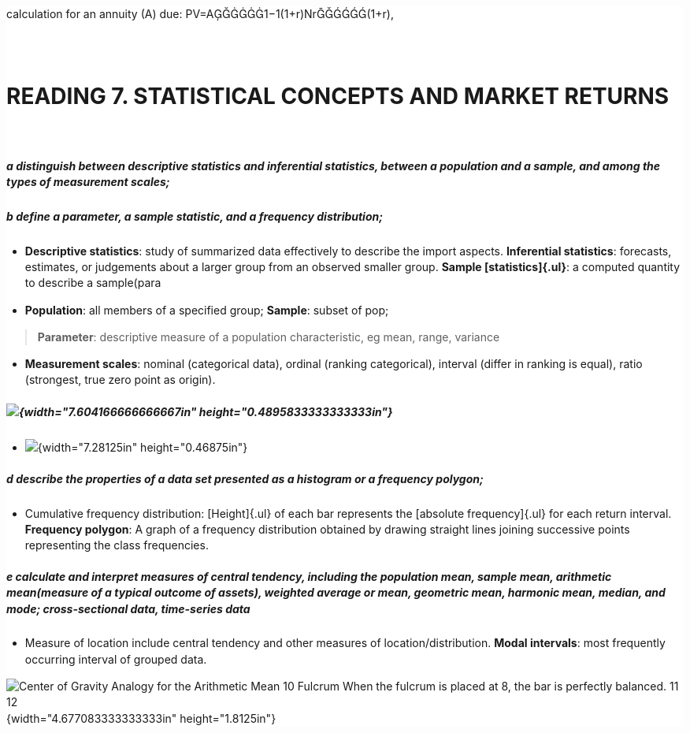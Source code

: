 calculation for an annuity (A) due: PV=A1−1(1+r)Nr(1+r),

 

# READING 7. STATISTICAL CONCEPTS AND MARKET RETURNS

 

##### a distinguish between descriptive statistics and inferential statistics, between a population and a sample, and among the types of measurement scales;

##### b define a parameter, a sample statistic, and a frequency distribution; 

-   **Descriptive statistics**: study of summarized data effectively to
    describe the import aspects. **Inferential statistics**: forecasts,
    estimates, or judgements about a larger group from an observed
    smaller group. **Sample [statistics]{.ul}**: a computed quantity to
    describe a sample(para

-   **Population**: all members of a specified group; **Sample**: subset
    of pop;

> **Parameter**: descriptive measure of a population characteristic, eg
> mean, range, variance

-   **Measurement scales**: nominal (categorical data), ordinal (ranking
    categorical), interval (differ in ranking is equal), ratio
    (strongest, true zero point as origin).

##### ![](media/image4.png){width="7.604166666666667in" height="0.4895833333333333in"}

-   ![](media/image5.png){width="7.28125in" height="0.46875in"}

##### d describe the properties of a data set presented as a histogram or a frequency polygon;

-   Cumulative frequency distribution: [Height]{.ul} of each bar
    represents the [absolute frequency]{.ul} for each return interval.
    **Frequency polygon**: A graph of a frequency distribution obtained
    by drawing straight lines joining successive points representing the
    class frequencies.

##### e calculate and interpret measures of central tendency, including the population mean, sample mean, arithmetic mean(measure of a typical outcome of assets), weighted average or mean, geometric mean, harmonic mean, median, and mode; cross-sectional data, time-series data

-   Measure of location include central tendency and other measures of
    location/distribution. **Modal intervals**: most frequently
    occurring interval of grouped data.

![Center of Gravity Analogy for the Arithmetic Mean 10 Fulcrum When the
fulcrum is placed at 8, the bar is perfectly balanced. 11 12
](media/image6.png){width="4.677083333333333in" height="1.8125in"}
